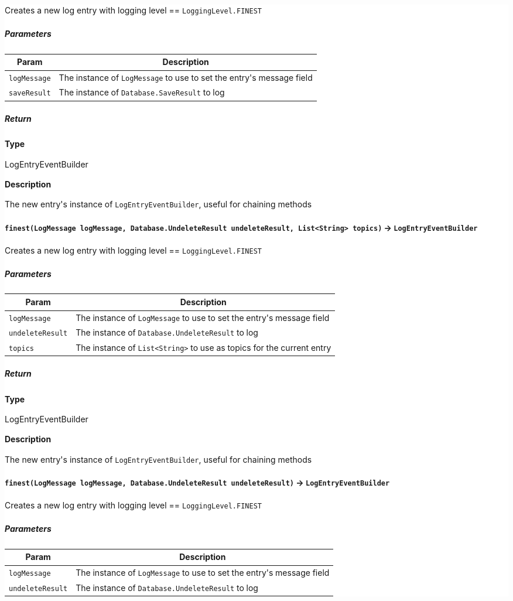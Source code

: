 Creates a new log entry with logging level == `LoggingLevel.FINEST`

##### Parameters

| Param        | Description                                                          |
| ------------ | -------------------------------------------------------------------- |
| `logMessage` | The instance of `LogMessage` to use to set the entry's message field |
| `saveResult` | The instance of `Database.SaveResult` to log                         |

##### Return

**Type**

LogEntryEventBuilder

**Description**

The new entry's instance of `LogEntryEventBuilder`, useful for chaining methods

#### `finest(LogMessage logMessage, Database.UndeleteResult undeleteResult, List<String> topics)` → `LogEntryEventBuilder`

Creates a new log entry with logging level == `LoggingLevel.FINEST`

##### Parameters

| Param            | Description                                                           |
| ---------------- | --------------------------------------------------------------------- |
| `logMessage`     | The instance of `LogMessage` to use to set the entry's message field  |
| `undeleteResult` | The instance of `Database.UndeleteResult` to log                      |
| `topics`         | The instance of `List<String>` to use as topics for the current entry |

##### Return

**Type**

LogEntryEventBuilder

**Description**

The new entry's instance of `LogEntryEventBuilder`, useful for chaining methods

#### `finest(LogMessage logMessage, Database.UndeleteResult undeleteResult)` → `LogEntryEventBuilder`

Creates a new log entry with logging level == `LoggingLevel.FINEST`

##### Parameters

| Param            | Description                                                          |
| ---------------- | -------------------------------------------------------------------- |
| `logMessage`     | The instance of `LogMessage` to use to set the entry's message field |
| `undeleteResult` | The instance of `Database.UndeleteResult` to log                     |
